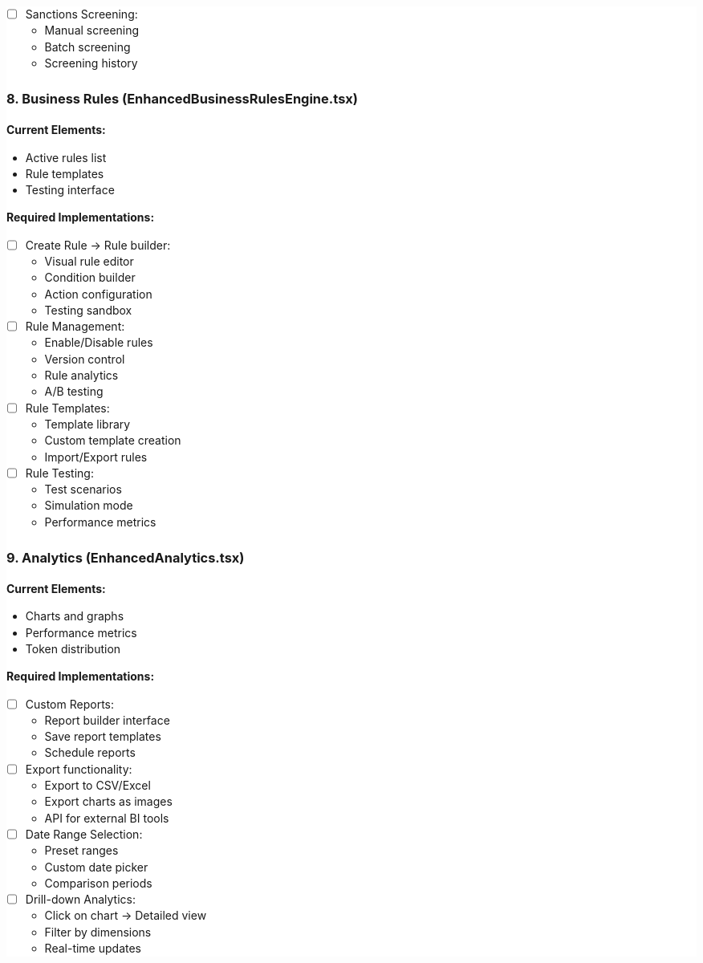 - [ ] Sanctions Screening:
  - Manual screening
  - Batch screening
  - Screening history

### 8. Business Rules (EnhancedBusinessRulesEngine.tsx)
**Current Elements:**
- Active rules list
- Rule templates
- Testing interface

**Required Implementations:**
- [ ] Create Rule → Rule builder:
  - Visual rule editor
  - Condition builder
  - Action configuration
  - Testing sandbox
- [ ] Rule Management:
  - Enable/Disable rules
  - Version control
  - Rule analytics
  - A/B testing
- [ ] Rule Templates:
  - Template library
  - Custom template creation
  - Import/Export rules
- [ ] Rule Testing:
  - Test scenarios
  - Simulation mode
  - Performance metrics

### 9. Analytics (EnhancedAnalytics.tsx)
**Current Elements:**
- Charts and graphs
- Performance metrics
- Token distribution

**Required Implementations:**
- [ ] Custom Reports:
  - Report builder interface
  - Save report templates
  - Schedule reports
- [ ] Export functionality:
  - Export to CSV/Excel
  - Export charts as images
  - API for external BI tools
- [ ] Date Range Selection:
  - Preset ranges
  - Custom date picker
  - Comparison periods
- [ ] Drill-down Analytics:
  - Click on chart → Detailed view
  - Filter by dimensions
  - Real-time updates
